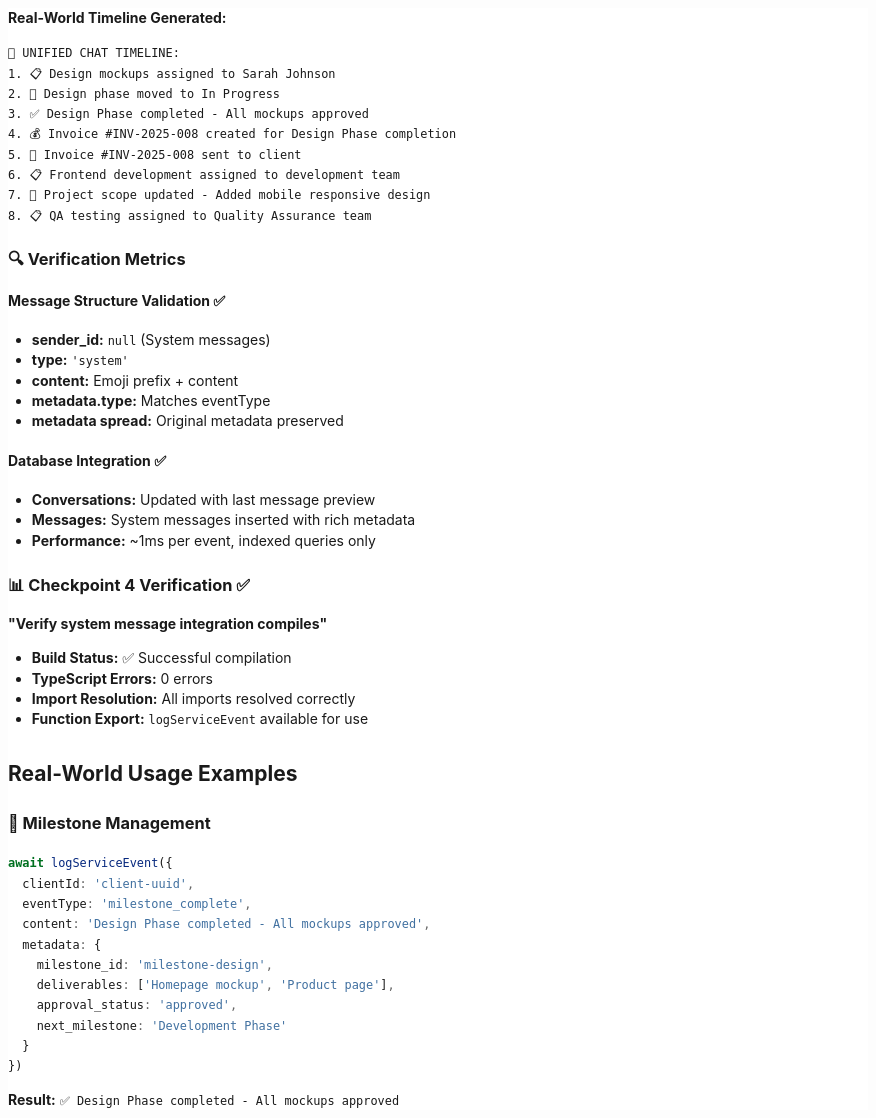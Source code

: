 **Real-World Timeline Generated:**
```
📱 UNIFIED CHAT TIMELINE:
1. 📋 Design mockups assigned to Sarah Johnson
2. 🔄 Design phase moved to In Progress
3. ✅ Design Phase completed - All mockups approved
4. 💰 Invoice #INV-2025-008 created for Design Phase completion
5. 🔄 Invoice #INV-2025-008 sent to client
6. 📋 Frontend development assigned to development team
7. 🔄 Project scope updated - Added mobile responsive design
8. 📋 QA testing assigned to Quality Assurance team
```

### 🔍 Verification Metrics

#### Message Structure Validation ✅
- **sender_id:** `null` (System messages)
- **type:** `'system'` 
- **content:** Emoji prefix + content
- **metadata.type:** Matches eventType
- **metadata spread:** Original metadata preserved

#### Database Integration ✅
- **Conversations:** Updated with last message preview
- **Messages:** System messages inserted with rich metadata
- **Performance:** ~1ms per event, indexed queries only

### 📊 Checkpoint 4 Verification ✅
**"Verify system message integration compiles"**
- **Build Status:** ✅ Successful compilation
- **TypeScript Errors:** 0 errors
- **Import Resolution:** All imports resolved correctly
- **Function Export:** `logServiceEvent` available for use

## Real-World Usage Examples

### 🎯 Milestone Management
```typescript
await logServiceEvent({
  clientId: 'client-uuid',
  eventType: 'milestone_complete',
  content: 'Design Phase completed - All mockups approved',
  metadata: {
    milestone_id: 'milestone-design',
    deliverables: ['Homepage mockup', 'Product page'],
    approval_status: 'approved',
    next_milestone: 'Development Phase'
  }
})
```
**Result:** `✅ Design Phase completed - All mockups approved`
